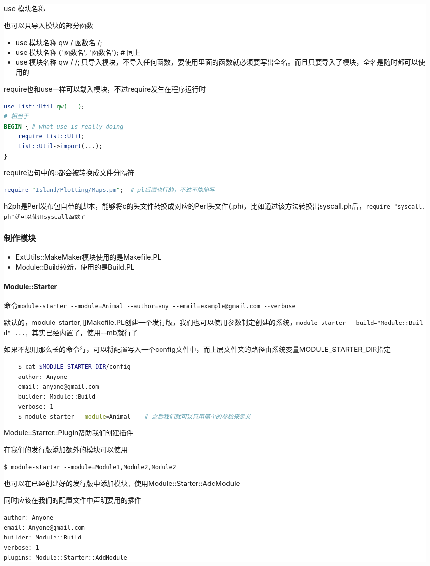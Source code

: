 use 模块名称

也可以只导入模块的部分函数
- use 模块名称 qw / 函数名 /;
- use 模块名称 ('函数名', '函数名');  # 同上
- use 模块名称 qw / /; 只导入模块，不导入任何函数，要使用里面的函数就必须要写出全名。而且只要导入了模块，全名是随时都可以使用的

require也和use一样可以载入模块，不过require发生在程序运行时
```perl
use List::Util qw(...);
# 相当于
BEGIN { # what use is really doing
    require List::Util;
    List::Util->import(...);
}
```
require语句中的::都会被转换成文件分隔符
```perl
require "Island/Plotting/Maps.pm";  # pl后缀也行的，不过不能简写
```
h2ph是Perl发布包自带的脚本，能够将c的头文件转换成对应的Perl头文件(.ph)，比如通过该方法转换出syscall.ph后，`require "syscall.ph"就可以使用syscall函数了`

### 制作模块

- ExtUtils::MakeMaker模块使用的是Makefile.PL
- Module::Build较新，使用的是Build.PL

#### Module::Starter

命令`module-starter --module=Animal --author=any --email=example@gmail.com --verbose`

默认的，module-starter用Makefile.PL创建一个发行版，我们也可以使用参数制定创建的系统，`module-starter --build="Module::Build" ...`，其实已经内置了，使用--mb就行了

如果不想用那么长的命令行，可以将配置写入一个config文件中，而上层文件夹的路径由系统变量MODULE_STARTER_DIR指定
```bash
    $ cat $MODULE_STARTER_DIR/config
    author: Anyone
    email: anyone@gmail.com
    builder: Module::Build
    verbose: 1
    $ module-starter --module=Animal    # 之后我们就可以只用简单的参数来定义
```
Module::Starter::Plugin帮助我们创建插件

在我们的发行版添加额外的模块可以使用

    $ module-starter --module=Module1,Module2,Module2

也可以在已经创建好的发行版中添加模块，使用Module::Starter::AddModule

同时应该在我们的配置文件中声明要用的插件

    author: Anyone
    email: Anyone@gmail.com
    builder: Module::Build
    verbose: 1
    plugins: Module::Starter::AddModule
